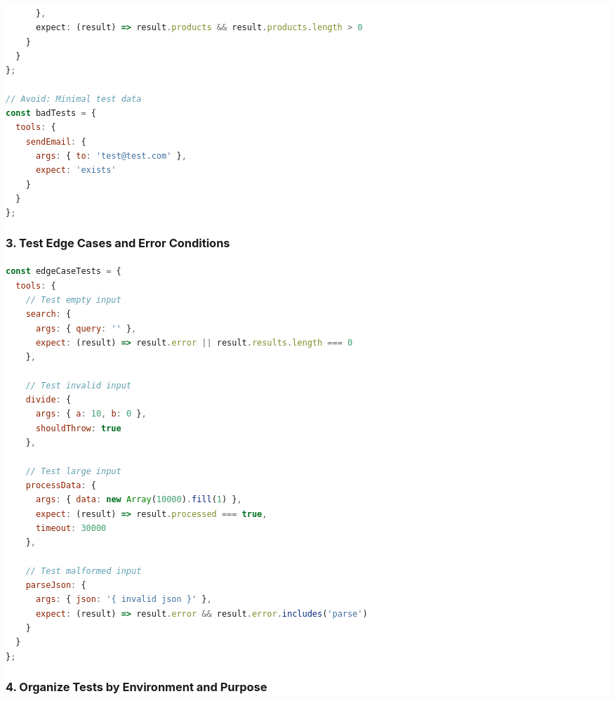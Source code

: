 ```javascript
      },
      expect: (result) => result.products && result.products.length > 0
    }
  }
};

// Avoid: Minimal test data
const badTests = {
  tools: {
    sendEmail: {
      args: { to: 'test@test.com' },
      expect: 'exists'
    }
  }
};
```

### 3. Test Edge Cases and Error Conditions

```javascript
const edgeCaseTests = {
  tools: {
    // Test empty input
    search: {
      args: { query: '' },
      expect: (result) => result.error || result.results.length === 0
    },
    
    // Test invalid input
    divide: {
      args: { a: 10, b: 0 },
      shouldThrow: true
    },
    
    // Test large input
    processData: {
      args: { data: new Array(10000).fill(1) },
      expect: (result) => result.processed === true,
      timeout: 30000
    },
    
    // Test malformed input
    parseJson: {
      args: { json: '{ invalid json }' },
      expect: (result) => result.error && result.error.includes('parse')
    }
  }
};
```

### 4. Organize Tests by Environment and Purpose
